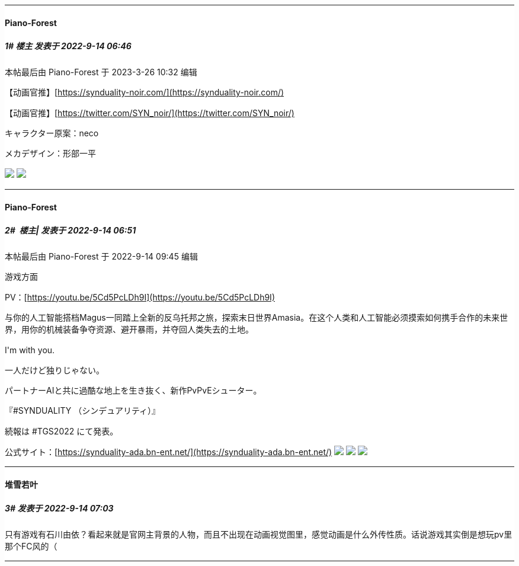 
*****

####  Piano-Forest  
##### 1#       楼主       发表于 2022-9-14 06:46

 本帖最后由 Piano-Forest 于 2023-3-26 10:32 编辑 

【动画官推】[https://synduality-noir.com/](https://synduality-noir.com/)

【动画官推】[https://twitter.com/SYN_noir/](https://twitter.com/SYN_noir/)

キャラクター原案：neco

メカデザイン：形部一平

<img src="https://p.sda1.dev/7/f6316c7d39537b2c4f73ff21c58d206b/009.jpg" referrerpolicy="no-referrer">
<img src="https://p.sda1.dev/7/33cf54047698a0ecb696c49393e3dba2/visual.webp" referrerpolicy="no-referrer">

*****

####  Piano-Forest  
##### 2#         楼主| 发表于 2022-9-14 06:51

 本帖最后由 Piano-Forest 于 2022-9-14 09:45 编辑 

游戏方面

PV：[https://youtu.be/5Cd5PcLDh9I](https://youtu.be/5Cd5PcLDh9I)

与你的人工智能搭档Magus一同踏上全新的反乌托邦之旅，探索末日世界Amasia。在这个人类和人工智能必须摸索如何携手合作的未来世界，用你的机械装备争夺资源、避开暴雨，并夺回人类失去的土地。

I'm with you.

一人だけど独りじゃない。

パートナーAIと共に過酷な地上を生き抜く、新作PvPvEシューター。

『#SYNDUALITY （シンデュアリティ）』

続報は #TGS2022 にて発表。

公式サイト：[https://synduality-ada.bn-ent.net/](https://synduality-ada.bn-ent.net/)
<img src="https://p.sda1.dev/7/1f3cebc3d3fde965b2f2d2670f8fa9b7/20220914_091821.jpg" referrerpolicy="no-referrer">
<img src="https://p.sda1.dev/7/a2093edc39a229256e60aedb5b6e2a9d/mv_pc.jpg" referrerpolicy="no-referrer">
<img src="https://p.sda1.dev/7/aab4e4a1ecb2b626cab0d5d06c790380/20220914_064929.jpg" referrerpolicy="no-referrer">

*****

####  堆雪若叶  
##### 3#       发表于 2022-9-14 07:03

只有游戏有石川由依？看起来就是官网主背景的人物，而且不出现在动画视觉图里，感觉动画是什么外传性质。话说游戏其实倒是想玩pv里那个FC风的（

*****
